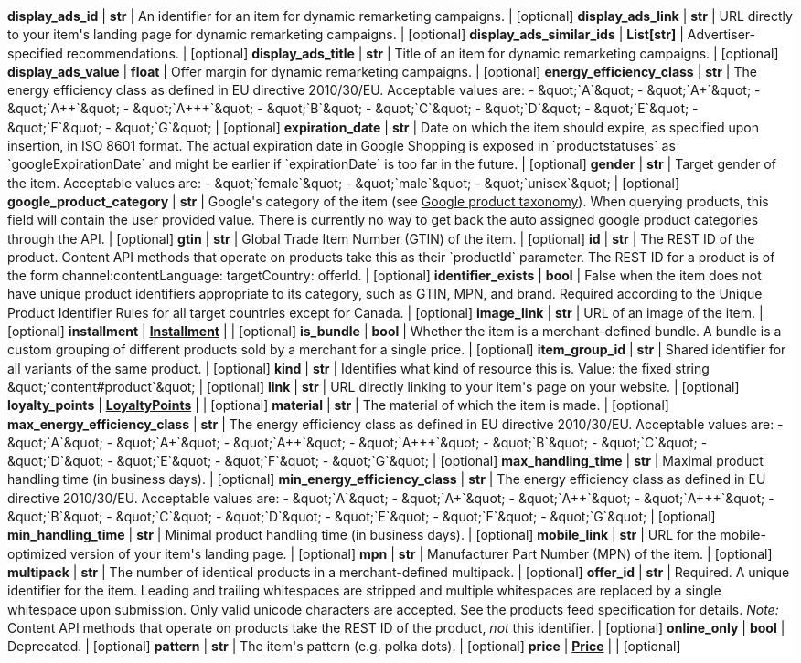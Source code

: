 **display_ads_id** | **str** | An identifier for an item for dynamic remarketing campaigns. | [optional] 
**display_ads_link** | **str** | URL directly to your item&#39;s landing page for dynamic remarketing campaigns. | [optional] 
**display_ads_similar_ids** | **List[str]** | Advertiser-specified recommendations. | [optional] 
**display_ads_title** | **str** | Title of an item for dynamic remarketing campaigns. | [optional] 
**display_ads_value** | **float** | Offer margin for dynamic remarketing campaigns. | [optional] 
**energy_efficiency_class** | **str** | The energy efficiency class as defined in EU directive 2010/30/EU. Acceptable values are: - \&quot;&#x60;A&#x60;\&quot; - \&quot;&#x60;A+&#x60;\&quot; - \&quot;&#x60;A++&#x60;\&quot; - \&quot;&#x60;A+++&#x60;\&quot; - \&quot;&#x60;B&#x60;\&quot; - \&quot;&#x60;C&#x60;\&quot; - \&quot;&#x60;D&#x60;\&quot; - \&quot;&#x60;E&#x60;\&quot; - \&quot;&#x60;F&#x60;\&quot; - \&quot;&#x60;G&#x60;\&quot;  | [optional] 
**expiration_date** | **str** | Date on which the item should expire, as specified upon insertion, in ISO 8601 format. The actual expiration date in Google Shopping is exposed in &#x60;productstatuses&#x60; as &#x60;googleExpirationDate&#x60; and might be earlier if &#x60;expirationDate&#x60; is too far in the future. | [optional] 
**gender** | **str** | Target gender of the item. Acceptable values are: - \&quot;&#x60;female&#x60;\&quot; - \&quot;&#x60;male&#x60;\&quot; - \&quot;&#x60;unisex&#x60;\&quot;  | [optional] 
**google_product_category** | **str** | Google&#39;s category of the item (see [Google product taxonomy](https://support.google.com/merchants/answer/1705911)). When querying products, this field will contain the user provided value. There is currently no way to get back the auto assigned google product categories through the API. | [optional] 
**gtin** | **str** | Global Trade Item Number (GTIN) of the item. | [optional] 
**id** | **str** | The REST ID of the product. Content API methods that operate on products take this as their &#x60;productId&#x60; parameter. The REST ID for a product is of the form channel:contentLanguage: targetCountry: offerId. | [optional] 
**identifier_exists** | **bool** | False when the item does not have unique product identifiers appropriate to its category, such as GTIN, MPN, and brand. Required according to the Unique Product Identifier Rules for all target countries except for Canada. | [optional] 
**image_link** | **str** | URL of an image of the item. | [optional] 
**installment** | [**Installment**](Installment.md) |  | [optional] 
**is_bundle** | **bool** | Whether the item is a merchant-defined bundle. A bundle is a custom grouping of different products sold by a merchant for a single price. | [optional] 
**item_group_id** | **str** | Shared identifier for all variants of the same product. | [optional] 
**kind** | **str** | Identifies what kind of resource this is. Value: the fixed string \&quot;&#x60;content#product&#x60;\&quot; | [optional] 
**link** | **str** | URL directly linking to your item&#39;s page on your website. | [optional] 
**loyalty_points** | [**LoyaltyPoints**](LoyaltyPoints.md) |  | [optional] 
**material** | **str** | The material of which the item is made. | [optional] 
**max_energy_efficiency_class** | **str** | The energy efficiency class as defined in EU directive 2010/30/EU. Acceptable values are: - \&quot;&#x60;A&#x60;\&quot; - \&quot;&#x60;A+&#x60;\&quot; - \&quot;&#x60;A++&#x60;\&quot; - \&quot;&#x60;A+++&#x60;\&quot; - \&quot;&#x60;B&#x60;\&quot; - \&quot;&#x60;C&#x60;\&quot; - \&quot;&#x60;D&#x60;\&quot; - \&quot;&#x60;E&#x60;\&quot; - \&quot;&#x60;F&#x60;\&quot; - \&quot;&#x60;G&#x60;\&quot;  | [optional] 
**max_handling_time** | **str** | Maximal product handling time (in business days). | [optional] 
**min_energy_efficiency_class** | **str** | The energy efficiency class as defined in EU directive 2010/30/EU. Acceptable values are: - \&quot;&#x60;A&#x60;\&quot; - \&quot;&#x60;A+&#x60;\&quot; - \&quot;&#x60;A++&#x60;\&quot; - \&quot;&#x60;A+++&#x60;\&quot; - \&quot;&#x60;B&#x60;\&quot; - \&quot;&#x60;C&#x60;\&quot; - \&quot;&#x60;D&#x60;\&quot; - \&quot;&#x60;E&#x60;\&quot; - \&quot;&#x60;F&#x60;\&quot; - \&quot;&#x60;G&#x60;\&quot;  | [optional] 
**min_handling_time** | **str** | Minimal product handling time (in business days). | [optional] 
**mobile_link** | **str** | URL for the mobile-optimized version of your item&#39;s landing page. | [optional] 
**mpn** | **str** | Manufacturer Part Number (MPN) of the item. | [optional] 
**multipack** | **str** | The number of identical products in a merchant-defined multipack. | [optional] 
**offer_id** | **str** | Required. A unique identifier for the item. Leading and trailing whitespaces are stripped and multiple whitespaces are replaced by a single whitespace upon submission. Only valid unicode characters are accepted. See the products feed specification for details. *Note:* Content API methods that operate on products take the REST ID of the product, *not* this identifier. | [optional] 
**online_only** | **bool** | Deprecated. | [optional] 
**pattern** | **str** | The item&#39;s pattern (e.g. polka dots). | [optional] 
**price** | [**Price**](Price.md) |  | [optional] 